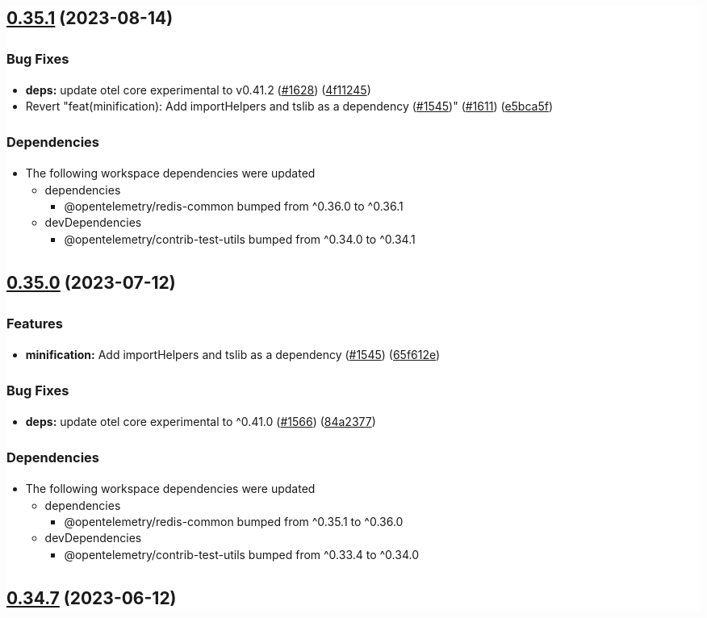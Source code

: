 ## [0.35.1](https://github.com/open-telemetry/opentelemetry-js-contrib/compare/instrumentation-redis-v0.35.0...instrumentation-redis-v0.35.1) (2023-08-14)


### Bug Fixes

* **deps:** update otel core experimental to v0.41.2 ([#1628](https://github.com/open-telemetry/opentelemetry-js-contrib/issues/1628)) ([4f11245](https://github.com/open-telemetry/opentelemetry-js-contrib/commit/4f1124524aee565c3cfbf3975aa5d3d039377621))
* Revert "feat(minification): Add importHelpers and tslib as a dependency ([#1545](https://github.com/open-telemetry/opentelemetry-js-contrib/issues/1545))" ([#1611](https://github.com/open-telemetry/opentelemetry-js-contrib/issues/1611)) ([e5bca5f](https://github.com/open-telemetry/opentelemetry-js-contrib/commit/e5bca5fe5b27adc59c8de8fe4087d38b69d93bd4))


### Dependencies

* The following workspace dependencies were updated
  * dependencies
    * @opentelemetry/redis-common bumped from ^0.36.0 to ^0.36.1
  * devDependencies
    * @opentelemetry/contrib-test-utils bumped from ^0.34.0 to ^0.34.1

## [0.35.0](https://github.com/open-telemetry/opentelemetry-js-contrib/compare/instrumentation-redis-v0.34.7...instrumentation-redis-v0.35.0) (2023-07-12)


### Features

* **minification:** Add importHelpers and tslib as a dependency ([#1545](https://github.com/open-telemetry/opentelemetry-js-contrib/issues/1545)) ([65f612e](https://github.com/open-telemetry/opentelemetry-js-contrib/commit/65f612e35c4d67b9935dc3a9155588b35d915482))


### Bug Fixes

* **deps:** update otel core experimental to ^0.41.0 ([#1566](https://github.com/open-telemetry/opentelemetry-js-contrib/issues/1566)) ([84a2377](https://github.com/open-telemetry/opentelemetry-js-contrib/commit/84a2377845c313f0ca68b4de7f3e7a464be68885))


### Dependencies

* The following workspace dependencies were updated
  * dependencies
    * @opentelemetry/redis-common bumped from ^0.35.1 to ^0.36.0
  * devDependencies
    * @opentelemetry/contrib-test-utils bumped from ^0.33.4 to ^0.34.0

## [0.34.7](https://github.com/open-telemetry/opentelemetry-js-contrib/compare/instrumentation-redis-v0.34.6...instrumentation-redis-v0.34.7) (2023-06-12)
